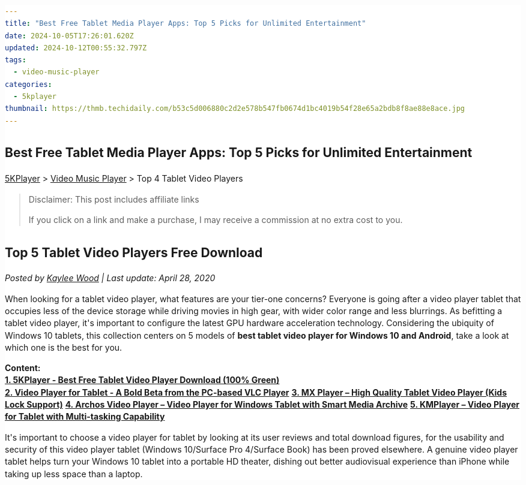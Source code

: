 ```yaml
---
title: "Best Free Tablet Media Player Apps: Top 5 Picks for Unlimited Entertainment"
date: 2024-10-05T17:26:01.620Z
updated: 2024-10-12T00:55:32.797Z
tags:
  - video-music-player
categories:
  - 5kplayer
thumbnail: https://thmb.techidaily.com/b53c5d006880c2d2e578b547fb0674d1bc4019b54f28e65a2bdb8f8ae88e8ace.jpg
---
```


## Best Free Tablet Media Player Apps: Top 5 Picks for Unlimited Entertainment

[5KPlayer](https://tools.techidaily.com/5kplayer/products/) \> [Video Music Player](https://tools.techidaily.com/5kplayer/video-music-player/) \> Top 4 Tablet Video Players

>  Disclaimer: This post includes affiliate links
>
>  If you click on a link and make a purchase, I may receive a commission at no extra cost to you.
>

## Top 5 Tablet Video Players Free Download

 _Posted by [Kaylee Wood](https://www.quora.com/profile/Amanda-Hu-21) | Last update: April 28, 2020_ 

When looking for a tablet video player, what features are your tier-one concerns? Everyone is going after a video player tablet that occupies less of the device storage while driving movies in high gear, with wider color range and less blurrings. As befitting a tablet video player, it's important to configure the latest GPU hardware acceleration technology. Considering the ubiquity of Windows 10 tablets, this collection centers on 5 models of **best tablet video player for Windows 10 and Android**, take a look at which one is the best for you. 

**Content:**  
[**1\. 5KPlayer - Best Free Tablet Video Player Download (100% Green)**](https://tools.techidaily.com/5kplayer/video-music-player/)  
**[2\. Video Player for Tablet - A Bold Beta from the PC-based VLC Player](https://tools.techidaily.com/5kplayer/video-music-player/)** 
**[3\. MX Player – High Quality Tablet Video Player (Kids Lock Support)](https://tools.techidaily.com/5kplayer/video-music-player/)** 
**[4\. Archos Video Player – Video Player for Windows Tablet with Smart Media Archive](https://tools.techidaily.com/5kplayer/video-music-player/)** 
**[5\. KMPlayer – Video Player for Tablet with Multi-tasking Capability](https://tools.techidaily.com/5kplayer/video-music-player/)**[](https://tools.techidaily.com/5kplayer/video-music-player/) 

It's important to choose a video player for tablet by looking at its user reviews and total download figures, for the usability and security of this video player tablet (Windows 10/Surface Pro 4/Surface Book) has been proved elsewhere. A genuine video player tablet helps turn your Windows 10 tablet into a portable HD theater, dishing out better audiovisual experience than iPhone while taking up less space than a laptop.
